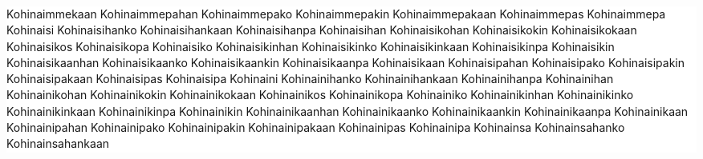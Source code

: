 Kohinaimmekaan
Kohinaimmepahan
Kohinaimmepako
Kohinaimmepakin
Kohinaimmepakaan
Kohinaimmepas
Kohinaimmepa
Kohinaisi
Kohinaisihanko
Kohinaisihankaan
Kohinaisihanpa
Kohinaisihan
Kohinaisikohan
Kohinaisikokin
Kohinaisikokaan
Kohinaisikos
Kohinaisikopa
Kohinaisiko
Kohinaisikinhan
Kohinaisikinko
Kohinaisikinkaan
Kohinaisikinpa
Kohinaisikin
Kohinaisikaanhan
Kohinaisikaanko
Kohinaisikaankin
Kohinaisikaanpa
Kohinaisikaan
Kohinaisipahan
Kohinaisipako
Kohinaisipakin
Kohinaisipakaan
Kohinaisipas
Kohinaisipa
Kohinaini
Kohinainihanko
Kohinainihankaan
Kohinainihanpa
Kohinainihan
Kohinainikohan
Kohinainikokin
Kohinainikokaan
Kohinainikos
Kohinainikopa
Kohinainiko
Kohinainikinhan
Kohinainikinko
Kohinainikinkaan
Kohinainikinpa
Kohinainikin
Kohinainikaanhan
Kohinainikaanko
Kohinainikaankin
Kohinainikaanpa
Kohinainikaan
Kohinainipahan
Kohinainipako
Kohinainipakin
Kohinainipakaan
Kohinainipas
Kohinainipa
Kohinainsa
Kohinainsahanko
Kohinainsahankaan